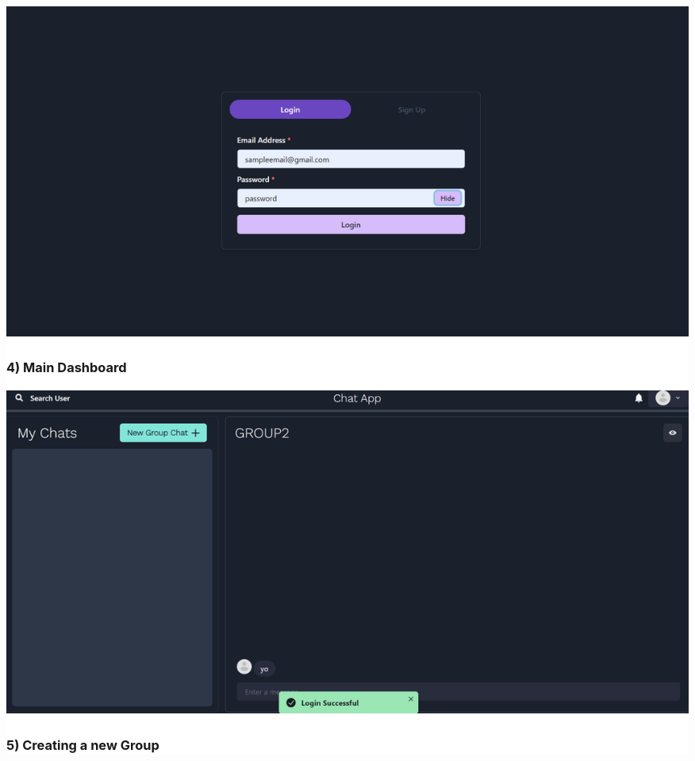  ![Group Chat](Images/3_User_Login.png)

### 4) Main Dashboard

 ![File Sharing](Images/4_Dashboard.png)

### 5) Creating a new Group
